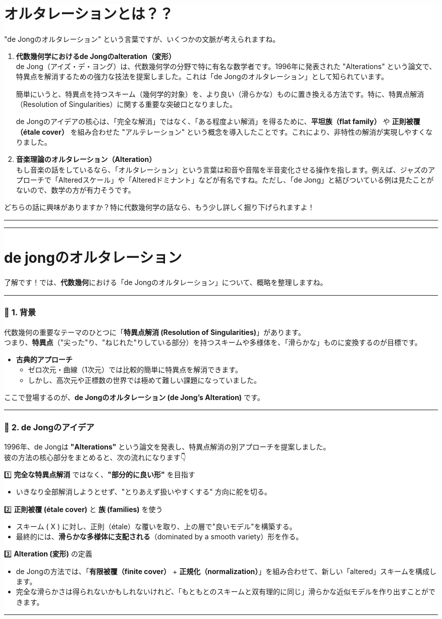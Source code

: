 # オルタレーションとは？？
"de Jongのオルタレーション" という言葉ですが、いくつかの文脈が考えられますね。  

1. **代数幾何学におけるde Jongのalteration（変形）**  
   de Jong（アイズ・デ・ヨング）は、代数幾何学の分野で特に有名な数学者です。1996年に発表された "Alterations" という論文で、特異点を解消するための強力な技法を提案しました。これは「de Jongのオルタレーション」として知られています。  

   簡単にいうと、特異点を持つスキーム（幾何学的対象）を、より良い（滑らかな）ものに置き換える方法です。特に、特異点解消（Resolution of Singularities）に関する重要な突破口となりました。

   de Jongのアイデアの核心は、「完全な解消」ではなく、「ある程度よい解消」を得るために、**平坦族（flat family）** や **正則被覆（étale cover）** を組み合わせた "アルテレーション" という概念を導入したことです。これにより、非特性の解消が実現しやすくなりました。

2. **音楽理論のオルタレーション（Alteration）**  
   もし音楽の話をしているなら、「オルタレーション」という言葉は和音や音階を半音変化させる操作を指します。例えば、ジャズのアプローチで「Alteredスケール」や「Alteredドミナント」などが有名ですね。ただし、「de Jong」と結びついている例は見たことがないので、数学の方が有力そうです。

どちらの話に興味がありますか？特に代数幾何学の話なら、もう少し詳しく掘り下げられますよ！

---
---

# de jongのオルタレーション
了解です！では、**代数幾何**における「de Jongのオルタレーション」について、概略を整理しますね。

---

### 🎯 **1. 背景**
代数幾何の重要なテーマのひとつに「**特異点解消 (Resolution of Singularities)**」があります。  
つまり、**特異点**（"尖った"り、"ねじれた"りしている部分）を持つスキームや多様体を、「滑らかな」ものに変換するのが目標です。

- **古典的アプローチ**  
  - ゼロ次元・曲線（1次元）では比較的簡単に特異点を解消できます。
  - しかし、高次元や正標数の世界では極めて難しい課題になっていました。

ここで登場するのが、**de Jongのオルタレーション (de Jong’s Alteration)** です。

---

### 🔧 **2. de Jongのアイデア**
1996年、de Jongは **"Alterations"** という論文を発表し、特異点解消の別アプローチを提案しました。  
彼の方法の核心部分をまとめると、次の流れになります👇

1️⃣ **完全な特異点解消** ではなく、**"部分的に良い形"** を目指す
- いきなり全部解消しようとせず、"とりあえず扱いやすくする" 方向に舵を切る。

2️⃣ **正則被覆 (étale cover)** と **族 (families)** を使う
- スキーム \( X \) に対し、正則（étale）な覆いを取り、上の層で"良いモデル"を構築する。
- 最終的には、**滑らかな多様体に支配される**（dominated by a smooth variety）形を作る。

3️⃣ **Alteration (変形)** の定義
- de Jongの方法では、「**有限被覆（finite cover）** + **正規化（normalization）**」を組み合わせて、新しい「altered」スキームを構成します。
- 完全な滑らかさは得られないかもしれないけれど、「もともとのスキームと双有理的に同じ」滑らかな近似モデルを作り出すことができます。

---